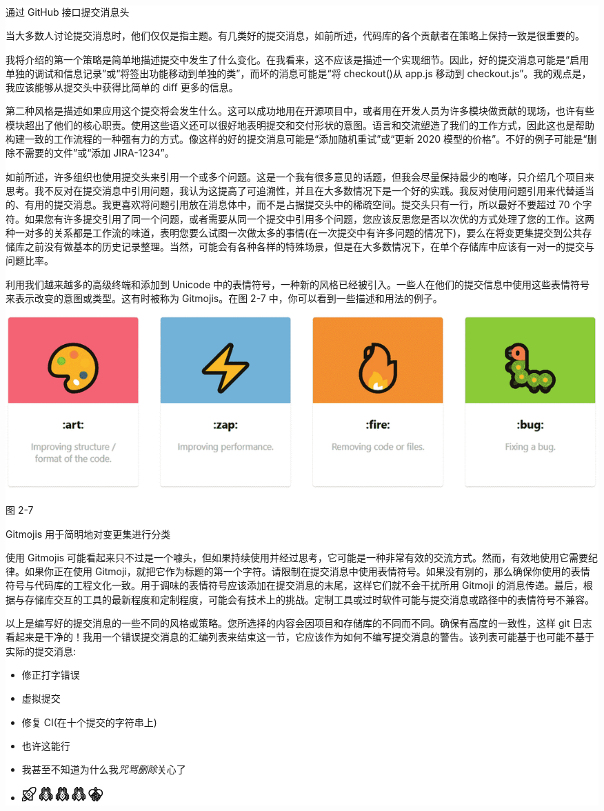 通过 GitHub 接口提交消息头

当大多数人讨论提交消息时，他们仅仅是指主题。有几类好的提交消息，如前所述，代码库的各个贡献者在策略上保持一致是很重要的。

我将介绍的第一个策略是简单地描述提交中发生了什么变化。在我看来，这不应该是描述一个实现细节。因此，好的提交消息可能是“启用单独的调试和信息记录”或“将签出功能移动到单独的类”，而坏的消息可能是“将 checkout()从 app.js 移动到 checkout.js”。我的观点是，我应该能够从提交头中获得比简单的 diff 更多的信息。

第二种风格是描述如果应用这个提交将会发生什么。这可以成功地用在开源项目中，或者用在开发人员为许多模块做贡献的现场，也许有些模块超出了他们的核心职责。使用这些语义还可以很好地表明提交和交付形状的意图。语言和交流塑造了我们的工作方式，因此这也是帮助构建一致的工作流程的一种强有力的方式。像这样的好的提交消息可能是“添加随机重试”或“更新 2020 模型的价格”。不好的例子可能是“删除不需要的文件”或“添加 JIRA-1234”。

如前所述，许多组织也使用提交头来引用一个或多个问题。这是一个我有很多意见的话题，但我会尽量保持最少的咆哮，只介绍几个项目来思考。我不反对在提交消息中引用问题，我认为这提高了可追溯性，并且在大多数情况下是一个好的实践。我反对使用问题引用来代替适当的、有用的提交消息。我更喜欢将问题引用放在消息体中，而不是占据提交头中的稀疏空间。提交头只有一行，所以最好不要超过 70 个字符。如果您有许多提交引用了同一个问题，或者需要从同一个提交中引用多个问题，您应该反思您是否以次优的方式处理了您的工作。这两种一对多的关系都是工作流的味道，表明您要么试图一次做太多的事情(在一次提交中有许多问题的情况下)，要么在将变更集提交到公共存储库之前没有做基本的历史记录整理。当然，可能会有各种各样的特殊场景，但是在大多数情况下，在单个存储库中应该有一对一的提交与问题比率。

利用我们越来越多的高级终端和添加到 Unicode 中的表情符号，一种新的风格已经被引入。一些人在他们的提交信息中使用这些表情符号来表示改变的意图或类型。这有时被称为 Gitmojis。在图 2-7 中，你可以看到一些描述和用法的例子。

![img/495602_1_En_2_Fig7_HTML.jpg](img/495602_1_En_2_Fig7_HTML.jpg)

图 2-7

Gitmojis 用于简明地对变更集进行分类

使用 Gitmojis 可能看起来只不过是一个噱头，但如果持续使用并经过思考，它可能是一种非常有效的交流方式。然而，有效地使用它需要纪律。如果你正在使用 Gitmoji，就把它作为标题的第一个字符。请限制在提交消息中使用表情符号。如果没有别的，那么确保你使用的表情符号与代码库的工程文化一致。用于调味的表情符号应该添加在提交消息的末尾，这样它们就不会干扰所用 Gitmoji 的消息传递。最后，根据与存储库交互的工具的最新程度和定制程度，可能会有技术上的挑战。定制工具或过时软件可能与提交消息或路径中的表情符号不兼容。

以上是编写好的提交消息的一些不同的风格或策略。您所选择的内容会因项目和存储库的不同而不同。确保有高度的一致性，这样 git 日志看起来是干净的！我用一个错误提交消息的汇编列表来结束这一节，它应该作为如何不编写提交消息的警告。该列表可能基于也可能不基于实际的提交消息:

*   修正打字错误

*   虚拟提交

*   修复 CI(在十个提交的字符串上)

*   也许这能行

*   我甚至不知道为什么我*咒骂删除*关心了

*   ![img/495602_1_En_2_Figa_HTML.gif](img/495602_1_En_2_Figa_HTML.gif)
